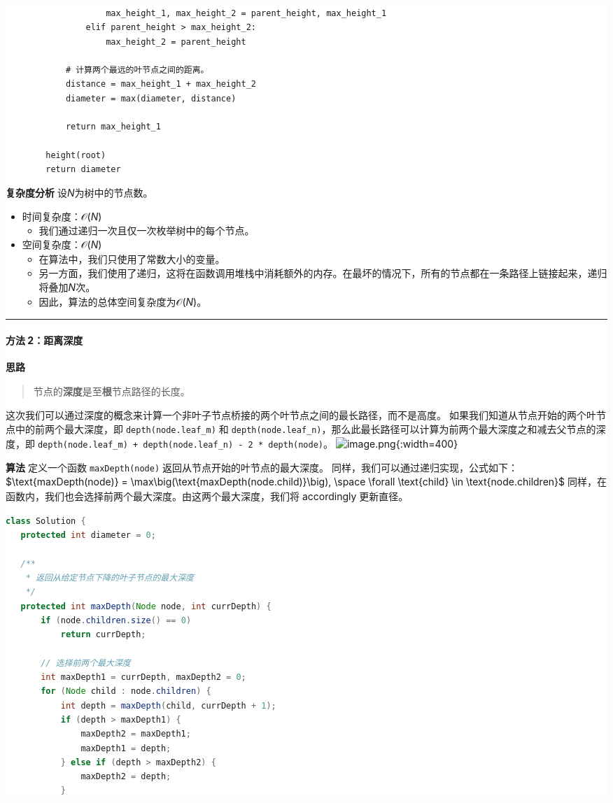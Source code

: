 ```Python3 [solution]
                    max_height_1, max_height_2 = parent_height, max_height_1
                elif parent_height > max_height_2:
                    max_height_2 = parent_height

            # 计算两个最远的叶节点之间的距离。
            distance = max_height_1 + max_height_2
            diameter = max(diameter, distance)

            return max_height_1

        height(root)
        return diameter
```


 **复杂度分析**
 设$N$为树中的节点数。

 - 时间复杂度：$\mathcal{O}(N)$
   - 我们通过递归一次且仅一次枚举树中的每个节点。
 - 空间复杂度：$\mathcal{O}(N)$
   - 在算法中，我们只使用了常数大小的变量。
   - 另一方面，我们使用了递归，这将在函数调用堆栈中消耗额外的内存。在最坏的情况下，所有的节点都在一条路径上链接起来，递归将叠加$N$次。
   - 因此，算法的总体空间复杂度为$\mathcal{O}(N)$。

---

#### 方法 2：距离深度

 **思路**

 >节点的**深度**是至**根**节点路径的长度。

这次我们可以通过深度的概念来计算一个非叶子节点桥接的两个叶节点之间的最长路径，而不是高度。
 如果我们知道从节点开始的两个叶节点中的前两个最大深度，即 `depth(node.leaf_m)` 和 `depth(node.leaf_n)`，那么此最长路径可以计算为前两个最大深度之和减去父节点的深度，即 `depth(node.leaf_m) + depth(node.leaf_n) - 2 * depth(node)`。
 ![image.png](https://pic.leetcode.cn/1692086108-dXlFnl-image.png){:width=400}

 **算法**
 定义一个函数 `maxDepth(node)` 返回从节点开始的叶节点的最大深度。
 同样，我们可以通过递归实现，公式如下：
 $\text{maxDepth(node)} = \max\big(\text{maxDepth(node.child)}\big), \space \forall \text{child} \in \text{node.children}$
 同样，在函数内，我们也会选择前两个最大深度。由这两个最大深度，我们将 accordingly 更新直径。

 ```Java [solution]
class Solution {
    protected int diameter = 0;

    /**
     * 返回从给定节点下降的叶子节点的最大深度
     */
    protected int maxDepth(Node node, int currDepth) {
        if (node.children.size() == 0)
            return currDepth;

        // 选择前两个最大深度
        int maxDepth1 = currDepth, maxDepth2 = 0;
        for (Node child : node.children) {
            int depth = maxDepth(child, currDepth + 1);
            if (depth > maxDepth1) {
                maxDepth2 = maxDepth1;
                maxDepth1 = depth;
            } else if (depth > maxDepth2) {
                maxDepth2 = depth;
            }
 ```